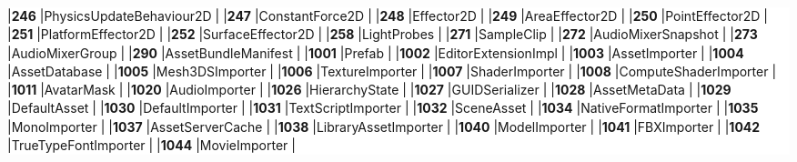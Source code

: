 |**246** |PhysicsUpdateBehaviour2D |
|**247** |ConstantForce2D |
|**248** |Effector2D |
|**249** |AreaEffector2D |
|**250** |PointEffector2D |
|**251** |PlatformEffector2D |
|**252** |SurfaceEffector2D |
|**258** |LightProbes |
|**271** |SampleClip |
|**272** |AudioMixerSnapshot |
|**273** |AudioMixerGroup |
|**290** |AssetBundleManifest |
|**1001** |Prefab |
|**1002** |EditorExtensionImpl |
|**1003** |AssetImporter |
|**1004** |AssetDatabase |
|**1005** |Mesh3DSImporter |
|**1006** |TextureImporter |
|**1007** |ShaderImporter |
|**1008** |ComputeShaderImporter |
|**1011** |AvatarMask |
|**1020** |AudioImporter |
|**1026** |HierarchyState |
|**1027** |GUIDSerializer |
|**1028** |AssetMetaData |
|**1029** |DefaultAsset |
|**1030** |DefaultImporter |
|**1031** |TextScriptImporter |
|**1032** |SceneAsset |
|**1034** |NativeFormatImporter |
|**1035** |MonoImporter |
|**1037** |AssetServerCache |
|**1038** |LibraryAssetImporter |
|**1040** |ModelImporter |
|**1041** |FBXImporter |
|**1042** |TrueTypeFontImporter |
|**1044** |MovieImporter |